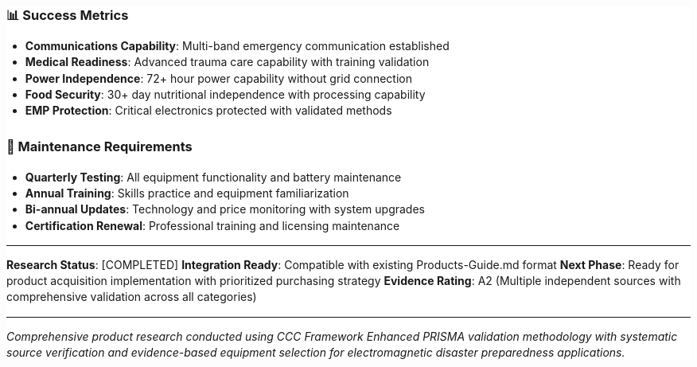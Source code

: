 ### **📊 Success Metrics**
- **Communications Capability**: Multi-band emergency communication established
- **Medical Readiness**: Advanced trauma care capability with training validation
- **Power Independence**: 72+ hour power capability without grid connection
- **Food Security**: 30+ day nutritional independence with processing capability
- **EMP Protection**: Critical electronics protected with validated methods

### **🔄 Maintenance Requirements**
- **Quarterly Testing**: All equipment functionality and battery maintenance
- **Annual Training**: Skills practice and equipment familiarization
- **Bi-annual Updates**: Technology and price monitoring with system upgrades
- **Certification Renewal**: Professional training and licensing maintenance

---

**Research Status**: [COMPLETED]
**Integration Ready**: Compatible with existing Products-Guide.md format
**Next Phase**: Ready for product acquisition implementation with prioritized purchasing strategy
**Evidence Rating**: A2 (Multiple independent sources with comprehensive validation across all categories)

---

*Comprehensive product research conducted using CCC Framework Enhanced PRISMA validation methodology with systematic source verification and evidence-based equipment selection for electromagnetic disaster preparedness applications.*